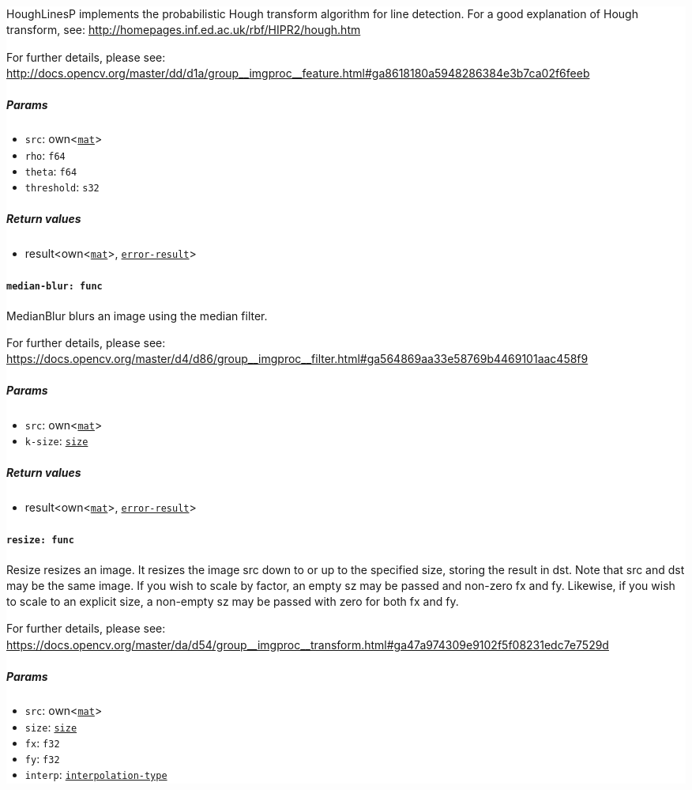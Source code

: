 HoughLinesP implements the probabilistic Hough transform
algorithm for line detection. For a good explanation of Hough transform, see:
http://homepages.inf.ed.ac.uk/rbf/HIPR2/hough.htm

For further details, please see:
http://docs.opencv.org/master/dd/d1a/group__imgproc__feature.html#ga8618180a5948286384e3b7ca02f6feeb

##### Params

- <a id="hough_lines_p.src"></a>`src`: own<[`mat`](#mat)>
- <a id="hough_lines_p.rho"></a>`rho`: `f64`
- <a id="hough_lines_p.theta"></a>`theta`: `f64`
- <a id="hough_lines_p.threshold"></a>`threshold`: `s32`

##### Return values

- <a id="hough_lines_p.0"></a> result<own<[`mat`](#mat)>, [`error-result`](#error_result)>

#### <a id="median_blur"></a>`median-blur: func`

MedianBlur blurs an image using the median filter.

For further details, please see:
https://docs.opencv.org/master/d4/d86/group__imgproc__filter.html#ga564869aa33e58769b4469101aac458f9

##### Params

- <a id="median_blur.src"></a>`src`: own<[`mat`](#mat)>
- <a id="median_blur.k_size"></a>`k-size`: [`size`](#size)

##### Return values

- <a id="median_blur.0"></a> result<own<[`mat`](#mat)>, [`error-result`](#error_result)>

#### <a id="resize"></a>`resize: func`

Resize resizes an image.
It resizes the image src down to or up to the specified size, storing the
result in dst. Note that src and dst may be the same image. If you wish to
scale by factor, an empty sz may be passed and non-zero fx and fy. Likewise,
if you wish to scale to an explicit size, a non-empty sz may be passed with
zero for both fx and fy.

For further details, please see:
https://docs.opencv.org/master/da/d54/group__imgproc__transform.html#ga47a974309e9102f5f08231edc7e7529d

##### Params

- <a id="resize.src"></a>`src`: own<[`mat`](#mat)>
- <a id="resize.size"></a>`size`: [`size`](#size)
- <a id="resize.fx"></a>`fx`: `f32`
- <a id="resize.fy"></a>`fy`: `f32`
- <a id="resize.interp"></a>`interp`: [`interpolation-type`](#interpolation_type)
